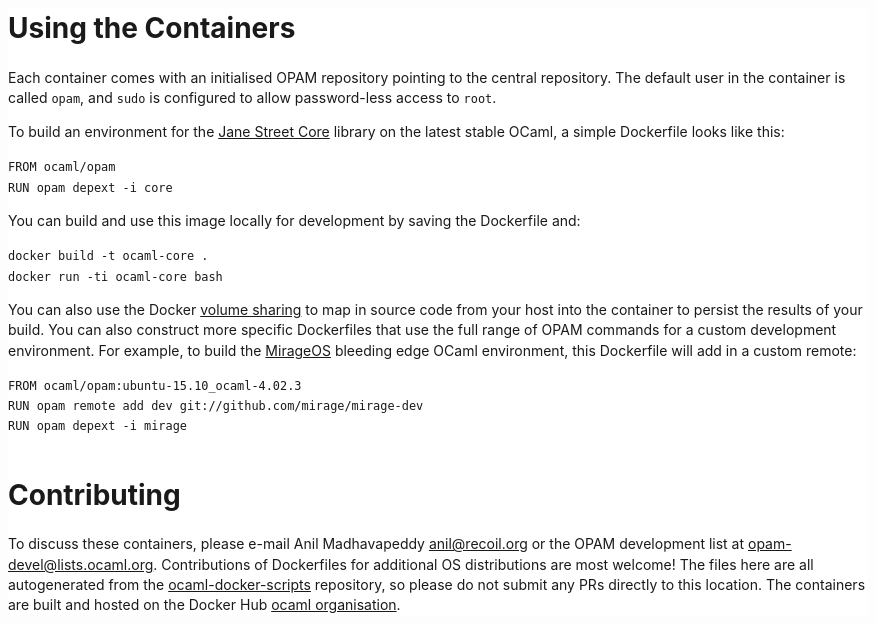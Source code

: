 

Using the Containers
================

Each container comes with an initialised OPAM repository pointing to the central repository. The default user in the container is called `opam`, and `sudo` is configured to allow password-less access to `root`.

To build an environment for the [Jane Street Core](https://realworldocaml.org/) library on the latest stable OCaml, a simple Dockerfile looks like this:

```
FROM ocaml/opam
RUN opam depext -i core
```
You can build and use this image locally for development by saving the Dockerfile and:

```
docker build -t ocaml-core .
docker run -ti ocaml-core bash
```

You can also use the Docker [volume sharing](https://docs.docker.com/engine/reference/builder/#volume) to map in source code from your host into the container to persist the results of your build.  You can also construct more specific Dockerfiles that use the full range of OPAM commands for a custom development environment.  For example, to build the [MirageOS](https://mirage.io) bleeding edge OCaml environment, this Dockerfile will add in a custom remote:

```
FROM ocaml/opam:ubuntu-15.10_ocaml-4.02.3
RUN opam remote add dev git://github.com/mirage/mirage-dev
RUN opam depext -i mirage
```



Contributing
==========

To discuss these containers, please e-mail Anil Madhavapeddy <anil@recoil.org> or the OPAM development list at <opam-devel@lists.ocaml.org>. Contributions of Dockerfiles for additional OS distributions are most welcome! The files here are all autogenerated from the [ocaml-docker-scripts](https://github.com/avsm/ocaml-docker-scripts) repository, so please do not submit any PRs directly to this location. The containers are built and hosted on the Docker Hub [ocaml organisation](https://hub.docker.com/u/ocaml).

